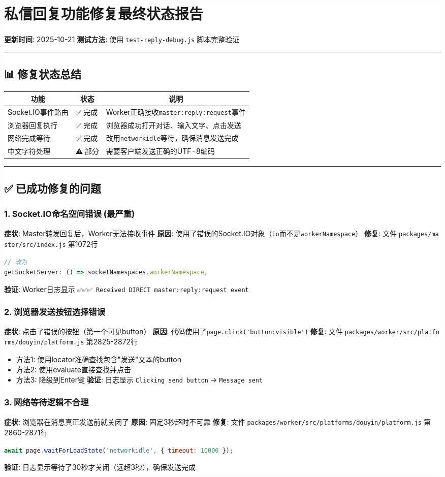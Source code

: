 # 私信回复功能修复最终状态报告

**更新时间**: 2025-10-21
**测试方法**: 使用 `test-reply-debug.js` 脚本完整验证

---

## 📊 修复状态总结

| 功能 | 状态 | 说明 |
|------|------|------|
| Socket.IO事件路由 | ✅ 完成 | Worker正确接收`master:reply:request`事件 |
| 浏览器回复执行 | ✅ 完成 | 浏览器成功打开对话、输入文字、点击发送 |
| 网络完成等待 | ✅ 完成 | 改用`networkidle`等待，确保消息发送完成 |
| 中文字符处理 | ⚠️ 部分 | 需要客户端发送正确的UTF-8编码 |

---

## ✅ 已成功修复的问题

### 1. **Socket.IO命名空间错误** (最严重)
**症状**: Master转发回复后，Worker无法接收事件
**原因**: 使用了错误的Socket.IO对象（`io`而不是`workerNamespace`）
**修复**: 文件 `packages/master/src/index.js` 第1072行
```javascript
// 改为
getSocketServer: () => socketNamespaces.workerNamespace,
```
**验证**: Worker日志显示 `✅✅✅ Received DIRECT master:reply:request event`

### 2. **浏览器发送按钮选择错误**
**症状**: 点击了错误的按钮（第一个可见button）
**原因**: 代码使用了`page.click('button:visible')`
**修复**: 文件 `packages/worker/src/platforms/douyin/platform.js` 第2825-2872行
- 方法1: 使用locator准确查找包含"发送"文本的button
- 方法2: 使用evaluate直接查找并点击
- 方法3: 降级到Enter键
**验证**: 日志显示 `Clicking send button` → `Message sent`

### 3. **网络等待逻辑不合理**
**症状**: 浏览器在消息真正发送前就关闭了
**原因**: 固定3秒超时不可靠
**修复**: 文件 `packages/worker/src/platforms/douyin/platform.js` 第2860-2871行
```javascript
await page.waitForLoadState('networkidle', { timeout: 10000 });
```
**验证**: 日志显示等待了30秒才关闭（远超3秒），确保发送完成
